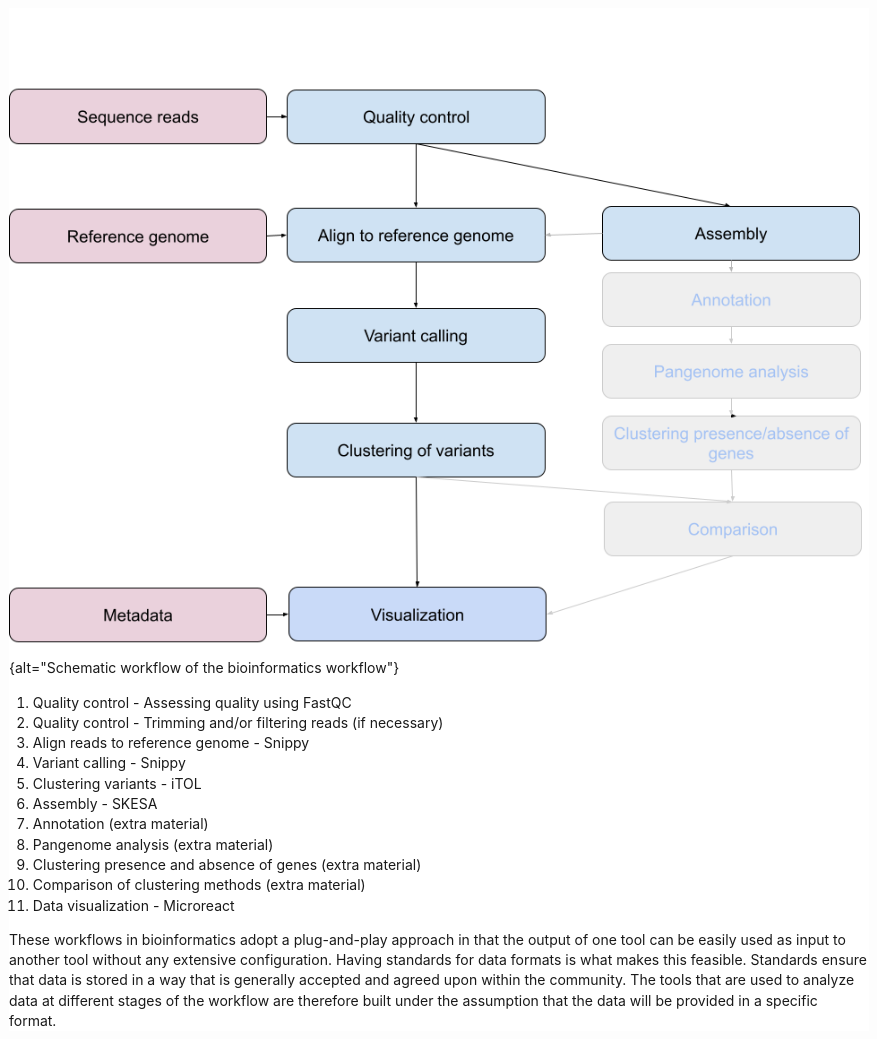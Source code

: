 ![](fig/Workflow.png){alt="Schematic workflow of the bioinformatics workflow"}

1.  Quality control - Assessing quality using FastQC
2.  Quality control - Trimming and/or filtering reads (if necessary)
3.  Align reads to reference genome - Snippy
4.  Variant calling - Snippy
5.  Clustering variants - iTOL
6.  Assembly - SKESA
7.  Annotation (extra material)
8.  Pangenome analysis (extra material)
9.  Clustering presence and absence of genes (extra material)
10. Comparison of clustering methods (extra material)
11. Data visualization - Microreact

These workflows in bioinformatics adopt a plug-and-play approach in that the output of one tool can be easily used as input to another tool without any extensive configuration. Having standards for data formats is what makes this feasible. Standards ensure that data is stored in a way that is generally accepted and agreed upon within the community. The tools that are used to analyze data at different stages of the workflow are therefore built under the assumption that the data will be provided in a specific format.
